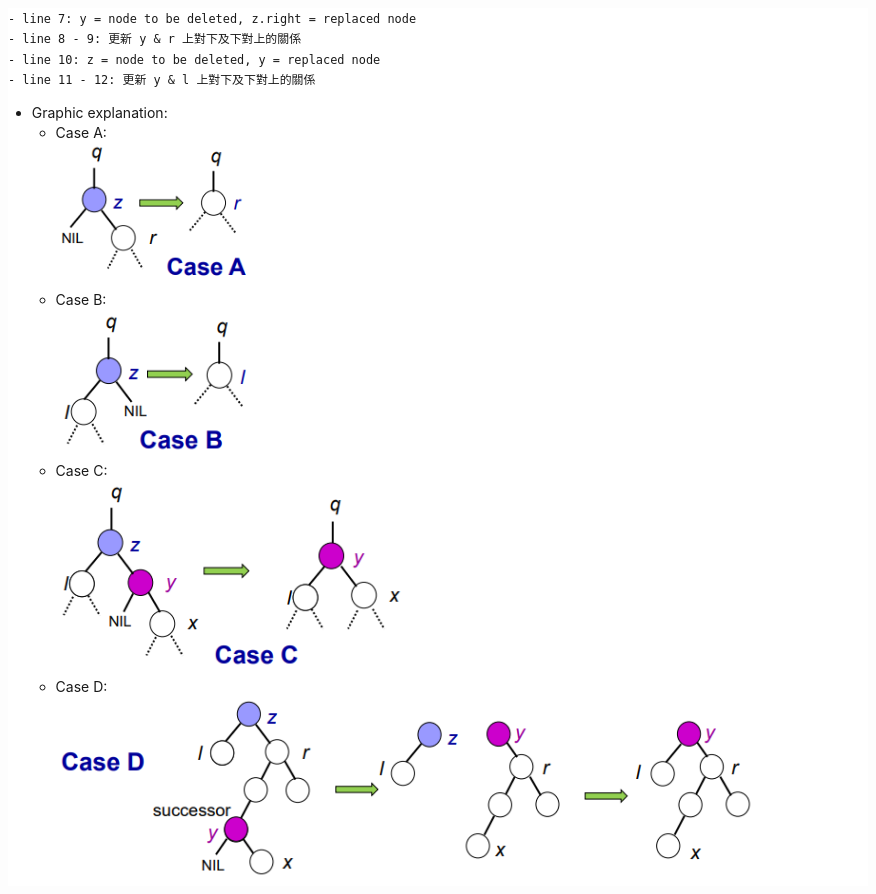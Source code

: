     - line 7: y = node to be deleted, z.right = replaced node
    - line 8 - 9: 更新 y & r 上對下及下對上的關係
    - line 10: z = node to be deleted, y = replaced node
    - line 11 - 12: 更新 y & l 上對下及下對上的關係
- Graphic explanation:
    - Case A:
    <br><img src="Week 7\Tree-Deletion-Pseudo-CaseA.PNG" width="200px" />
    - Case B:
    <br><img src="Week 7\Tree-Deletion-Pseudo-CaseB.PNG" width="200px" />
    - Case C:
    <br><img src="Week 7\Tree-Deletion-Pseudo-CaseC.PNG" width="350px" />
    - Case D:
    <br><img src="Week 7\Tree-Deletion-Pseudo-CaseD.PNG" width="700px" />
